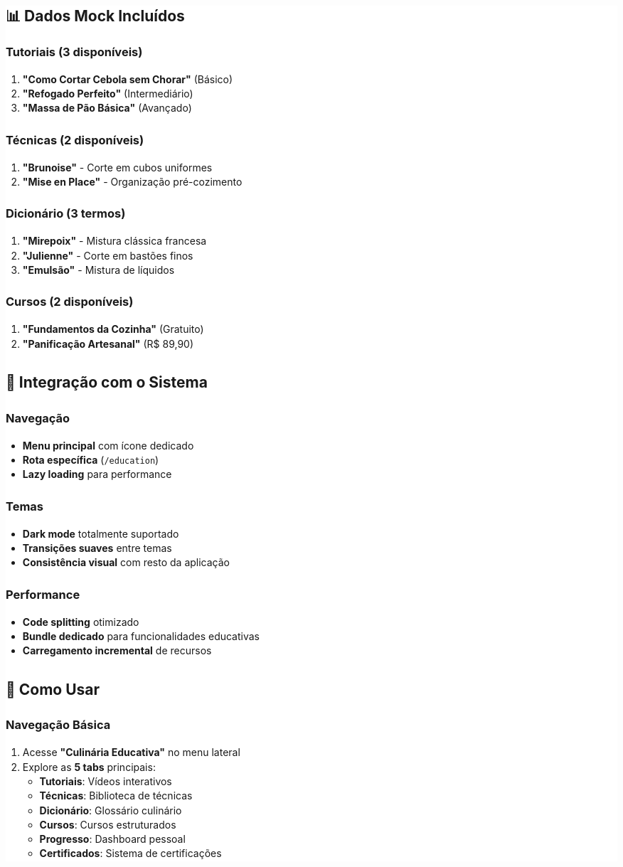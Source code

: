 ## 📊 Dados Mock Incluídos

### **Tutoriais (3 disponíveis)**
1. **"Como Cortar Cebola sem Chorar"** (Básico)
2. **"Refogado Perfeito"** (Intermediário)
3. **"Massa de Pão Básica"** (Avançado)

### **Técnicas (2 disponíveis)**
1. **"Brunoise"** - Corte em cubos uniformes
2. **"Mise en Place"** - Organização pré-cozimento

### **Dicionário (3 termos)**
1. **"Mirepoix"** - Mistura clássica francesa
2. **"Julienne"** - Corte em bastões finos
3. **"Emulsão"** - Mistura de líquidos

### **Cursos (2 disponíveis)**
1. **"Fundamentos da Cozinha"** (Gratuito)
2. **"Panificação Artesanal"** (R$ 89,90)

## 🎯 Integração com o Sistema

### **Navegação**
- **Menu principal** com ícone dedicado
- **Rota específica** (`/education`)
- **Lazy loading** para performance

### **Temas**
- **Dark mode** totalmente suportado
- **Transições suaves** entre temas
- **Consistência visual** com resto da aplicação

### **Performance**
- **Code splitting** otimizado
- **Bundle dedicado** para funcionalidades educativas
- **Carregamento incremental** de recursos

## 🔧 Como Usar

### **Navegação Básica**
1. Acesse **"Culinária Educativa"** no menu lateral
2. Explore as **5 tabs** principais:
   - **Tutoriais**: Vídeos interativos
   - **Técnicas**: Biblioteca de técnicas
   - **Dicionário**: Glossário culinário
   - **Cursos**: Cursos estruturados
   - **Progresso**: Dashboard pessoal
   - **Certificados**: Sistema de certificações
